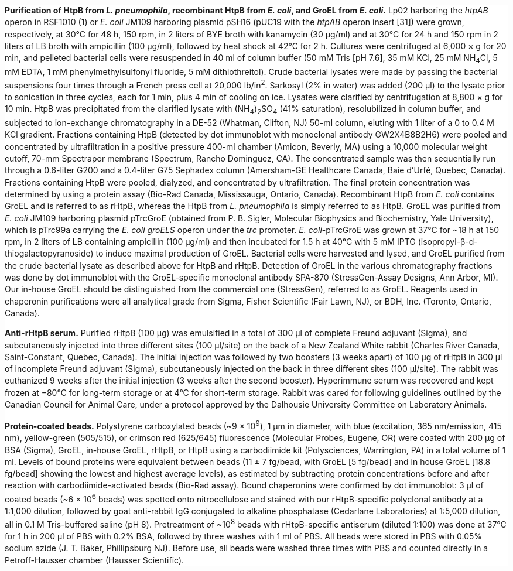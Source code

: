 **Purification of HtpB from *L. pneumophila*, recombinant HtpB from *E. coli*, and GroEL from *E. coli*.** Lp02 harboring the *htpAB* operon in RSF1010 (1) or *E. coli* JM109 harboring plasmid pSH16 (pUC19 with the *htpAB* operon insert [31]) were grown, respectively, at 30°C for 48 h, 150 rpm, in 2 liters of BYE broth with kanamycin (30 μg/ml) and at 30°C for 24 h and 150 rpm in 2 liters of LB broth with ampicillin (100 μg/ml), followed by heat shock at 42°C for 2 h. Cultures were centrifuged at 6,000 × g for 20 min, and pelleted bacterial cells were resuspended in 40 ml of column buffer (50 mM Tris [pH 7.6], 35 mM KCl, 25 mM NH<sub>4</sub>Cl, 5 mM EDTA, 1 mM phenylmethylsulfonyl fluoride, 5 mM dithiothreitol). Crude bacterial lysates were made by passing the bacterial suspensions four times through a French press cell at 20,000 lb/in<sup>2</sup>. Sarkosyl (2% in water) was added (200 μl) to the lysate prior to sonication in three cycles, each for 1 min, plus 4 min of cooling on ice. Lysates were clarified by centrifugation at 8,800 × g for 10 min. HtpB was precipitated from the clarified lysate with (NH<sub>4</sub>)<sub>2</sub>SO<sub>4</sub> (41% saturation), resolubilized in column buffer, and subjected to ion-exchange chromatography in a DE-52 (Whatman, Clifton, NJ) 50-ml column, eluting with 1 liter of a 0 to 0.4 M KCl gradient. Fractions containing HtpB (detected by dot immunoblot with monoclonal antibody GW2X4B8B2H6) were pooled and concentrated by ultrafiltration in a positive pressure 400-ml chamber (Amicon, Beverly, MA) using a 10,000 molecular weight cutoff, 70-mm Spectrapor membrane (Spectrum, Rancho Dominguez, CA). The concentrated sample was then sequentially run through a 0.6-liter G200 and a 0.4-liter G75 Sephadex column (Amersham-GE Healthcare Canada, Baie d’Urfé, Quebec, Canada). Fractions containing HtpB were pooled, dialyzed, and concentrated by ultrafiltration. The final protein concentration was determined by using a protein assay (Bio-Rad Canada, Mississauga, Ontario, Canada). Recombinant HtpB from *E. coli* contains GroEL and is referred to as rHtpB, whereas the HtpB from *L. pneumophila* is simply referred to as HtpB. GroEL was purified from *E. coli* JM109 harboring plasmid pTrcGroE (obtained from P. B. Sigler, Molecular Biophysics and Biochemistry, Yale University), which is pTrc99a carrying the *E. coli groELS* operon under the *trc* promoter. *E. coli*-pTrcGroE was grown at 37°C for ~18 h at 150 rpm, in 2 liters of LB containing ampicillin (100 μg/ml) and then incubated for 1.5 h at 40°C with 5 mM IPTG (isopropyl-β-d-thiogalactopyranoside) to induce maximal production of GroEL. Bacterial cells were harvested and lysed, and GroEL purified from the crude bacterial lysate as described above for HtpB and rHtpB. Detection of GroEL in the various chromatography fractions was done by dot immunoblot with the GroEL-specific monoclonal antibody SPA-870 (StressGen-Assay Designs, Ann Arbor, MI). Our in-house GroEL should be distinguished from the commercial one (StressGen), referred to as GroEL. Reagents used in chaperonin purifications were all analytical grade from Sigma, Fisher Scientific (Fair Lawn, NJ), or BDH, Inc. (Toronto, Ontario, Canada).

**Anti-rHtpB serum.** Purified rHtpB (100 μg) was emulsified in a total of 300 μl of complete Freund adjuvant (Sigma), and subcutaneously injected into three different sites (100 μl/site) on the back of a New Zealand White rabbit (Charles River Canada, Saint-Constant, Quebec, Canada). The initial injection was followed by two boosters (3 weeks apart) of 100 μg of rHtpB in 300 μl of incomplete Freund adjuvant (Sigma), subcutaneously injected on the back in three different sites (100 μl/site). The rabbit was euthanized 9 weeks after the initial injection (3 weeks after the second booster). Hyperimmune serum was recovered and kept frozen at −80°C for long-term storage or at 4°C for short-term storage. Rabbit was cared for following guidelines outlined by the Canadian Council for Animal Care, under a protocol approved by the Dalhousie University Committee on Laboratory Animals.

**Protein-coated beads.** Polystyrene carboxylated beads (~9 × 10<sup>9</sup>), 1 μm in diameter, with blue (excitation, 365 nm/emission, 415 nm), yellow-green (505/515), or crimson red (625/645) fluorescence (Molecular Probes, Eugene, OR) were coated with 200 μg of BSA (Sigma), GroEL, in-house GroEL, rHtpB, or HtpB using a carbodiimide kit (Polysciences, Warrington, PA) in a total volume of 1 ml. Levels of bound proteins were equivalent between beads (11 ± 7 fg/bead, with GroEL [5 fg/bead] and in house GroEL [18.8 fg/bead] showing the lowest and highest average levels), as estimated by subtracting protein concentrations before and after reaction with carbodiimide-activated beads (Bio-Rad assay). Bound chaperonins were confirmed by dot immunoblot: 3 μl of coated beads (~6 × 10<sup>6</sup> beads) was spotted onto nitrocellulose and stained with our rHtpB-specific polyclonal antibody at a 1:1,000 dilution, followed by goat anti-rabbit IgG conjugated to alkaline phosphatase (Cedarlane Laboratories) at 1:5,000 dilution, all in 0.1 M Tris-buffered saline (pH 8). Pretreatment of ~10<sup>8</sup> beads with rHtpB-specific antiserum (diluted 1:100) was done at 37°C for 1 h in 200 μl of PBS with 0.2% BSA, followed by three washes with 1 ml of PBS. All beads were stored in PBS with 0.05% sodium azide (J. T. Baker, Phillipsburg NJ). Before use, all beads were washed three times with PBS and counted directly in a Petroff-Hausser chamber (Hausser Scientific).
